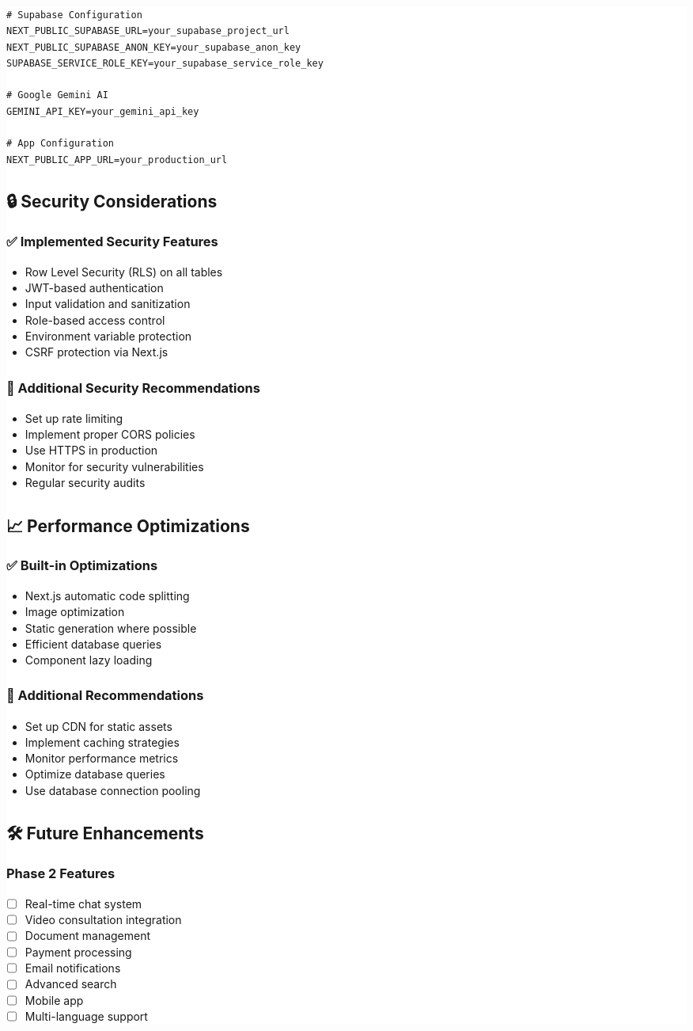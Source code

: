 ```env
# Supabase Configuration
NEXT_PUBLIC_SUPABASE_URL=your_supabase_project_url
NEXT_PUBLIC_SUPABASE_ANON_KEY=your_supabase_anon_key
SUPABASE_SERVICE_ROLE_KEY=your_supabase_service_role_key

# Google Gemini AI
GEMINI_API_KEY=your_gemini_api_key

# App Configuration
NEXT_PUBLIC_APP_URL=your_production_url
```

## 🔒 Security Considerations

### ✅ Implemented Security Features
- Row Level Security (RLS) on all tables
- JWT-based authentication
- Input validation and sanitization
- Role-based access control
- Environment variable protection
- CSRF protection via Next.js

### 🔐 Additional Security Recommendations
- Set up rate limiting
- Implement proper CORS policies
- Use HTTPS in production
- Monitor for security vulnerabilities
- Regular security audits

## 📈 Performance Optimizations

### ✅ Built-in Optimizations
- Next.js automatic code splitting
- Image optimization
- Static generation where possible
- Efficient database queries
- Component lazy loading

### 🚀 Additional Recommendations
- Set up CDN for static assets
- Implement caching strategies
- Monitor performance metrics
- Optimize database queries
- Use database connection pooling

## 🛠️ Future Enhancements

### Phase 2 Features
- [ ] Real-time chat system
- [ ] Video consultation integration
- [ ] Document management
- [ ] Payment processing
- [ ] Email notifications
- [ ] Advanced search
- [ ] Mobile app
- [ ] Multi-language support
